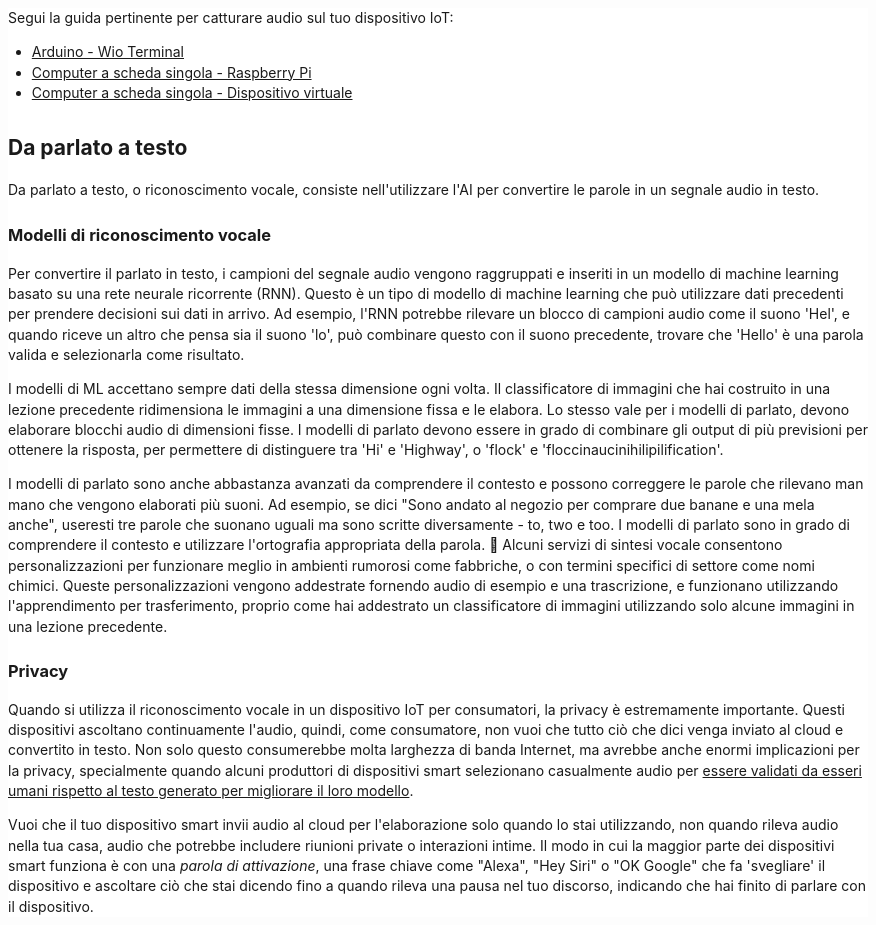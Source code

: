 Segui la guida pertinente per catturare audio sul tuo dispositivo IoT:

* [Arduino - Wio Terminal](wio-terminal-audio.md)
* [Computer a scheda singola - Raspberry Pi](pi-audio.md)
* [Computer a scheda singola - Dispositivo virtuale](virtual-device-audio.md)

## Da parlato a testo

Da parlato a testo, o riconoscimento vocale, consiste nell'utilizzare l'AI per convertire le parole in un segnale audio in testo.

### Modelli di riconoscimento vocale

Per convertire il parlato in testo, i campioni del segnale audio vengono raggruppati e inseriti in un modello di machine learning basato su una rete neurale ricorrente (RNN). Questo è un tipo di modello di machine learning che può utilizzare dati precedenti per prendere decisioni sui dati in arrivo. Ad esempio, l'RNN potrebbe rilevare un blocco di campioni audio come il suono 'Hel', e quando riceve un altro che pensa sia il suono 'lo', può combinare questo con il suono precedente, trovare che 'Hello' è una parola valida e selezionarla come risultato.

I modelli di ML accettano sempre dati della stessa dimensione ogni volta. Il classificatore di immagini che hai costruito in una lezione precedente ridimensiona le immagini a una dimensione fissa e le elabora. Lo stesso vale per i modelli di parlato, devono elaborare blocchi audio di dimensioni fisse. I modelli di parlato devono essere in grado di combinare gli output di più previsioni per ottenere la risposta, per permettere di distinguere tra 'Hi' e 'Highway', o 'flock' e 'floccinaucinihilipilification'.

I modelli di parlato sono anche abbastanza avanzati da comprendere il contesto e possono correggere le parole che rilevano man mano che vengono elaborati più suoni. Ad esempio, se dici "Sono andato al negozio per comprare due banane e una mela anche", useresti tre parole che suonano uguali ma sono scritte diversamente - to, two e too. I modelli di parlato sono in grado di comprendere il contesto e utilizzare l'ortografia appropriata della parola.
💁 Alcuni servizi di sintesi vocale consentono personalizzazioni per funzionare meglio in ambienti rumorosi come fabbriche, o con termini specifici di settore come nomi chimici. Queste personalizzazioni vengono addestrate fornendo audio di esempio e una trascrizione, e funzionano utilizzando l'apprendimento per trasferimento, proprio come hai addestrato un classificatore di immagini utilizzando solo alcune immagini in una lezione precedente.
### Privacy

Quando si utilizza il riconoscimento vocale in un dispositivo IoT per consumatori, la privacy è estremamente importante. Questi dispositivi ascoltano continuamente l'audio, quindi, come consumatore, non vuoi che tutto ciò che dici venga inviato al cloud e convertito in testo. Non solo questo consumerebbe molta larghezza di banda Internet, ma avrebbe anche enormi implicazioni per la privacy, specialmente quando alcuni produttori di dispositivi smart selezionano casualmente audio per [essere validati da esseri umani rispetto al testo generato per migliorare il loro modello](https://www.theverge.com/2019/4/10/18305378/amazon-alexa-ai-voice-assistant-annotation-listen-private-recordings).

Vuoi che il tuo dispositivo smart invii audio al cloud per l'elaborazione solo quando lo stai utilizzando, non quando rileva audio nella tua casa, audio che potrebbe includere riunioni private o interazioni intime. Il modo in cui la maggior parte dei dispositivi smart funziona è con una *parola di attivazione*, una frase chiave come "Alexa", "Hey Siri" o "OK Google" che fa 'svegliare' il dispositivo e ascoltare ciò che stai dicendo fino a quando rileva una pausa nel tuo discorso, indicando che hai finito di parlare con il dispositivo.
